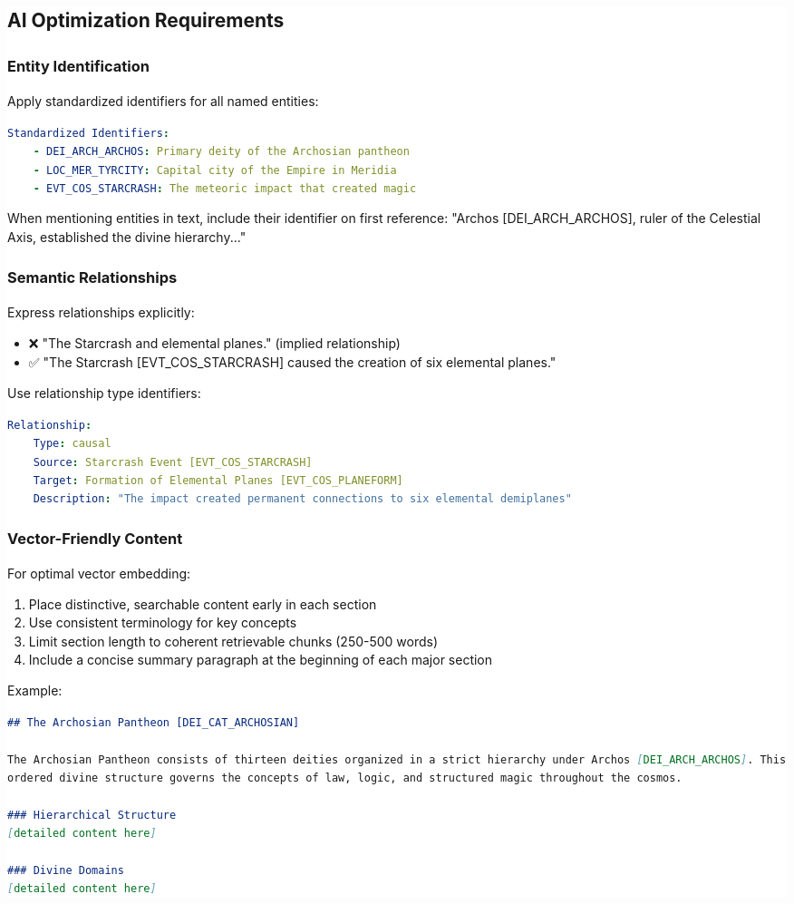 ## AI Optimization Requirements

### Entity Identification

Apply standardized identifiers for all named entities:

```yaml
Standardized Identifiers:
    - DEI_ARCH_ARCHOS: Primary deity of the Archosian pantheon
    - LOC_MER_TYRCITY: Capital city of the Empire in Meridia 
    - EVT_COS_STARCRASH: The meteoric impact that created magic
```

When mentioning entities in text, include their identifier on first reference:
"Archos [DEI_ARCH_ARCHOS], ruler of the Celestial Axis, established the divine hierarchy..."

### Semantic Relationships

Express relationships explicitly:
- ❌ "The Starcrash and elemental planes." (implied relationship)
- ✅ "The Starcrash [EVT_COS_STARCRASH] caused the creation of six elemental planes."

Use relationship type identifiers:
```yaml
Relationship: 
    Type: causal
    Source: Starcrash Event [EVT_COS_STARCRASH]
    Target: Formation of Elemental Planes [EVT_COS_PLANEFORM]
    Description: "The impact created permanent connections to six elemental demiplanes"
```

### Vector-Friendly Content

For optimal vector embedding:
1. Place distinctive, searchable content early in each section
2. Use consistent terminology for key concepts
3. Limit section length to coherent retrievable chunks (250-500 words)
4. Include a concise summary paragraph at the beginning of each major section

Example:
```markdown
## The Archosian Pantheon [DEI_CAT_ARCHOSIAN]

The Archosian Pantheon consists of thirteen deities organized in a strict hierarchy under Archos [DEI_ARCH_ARCHOS]. This ordered divine structure governs the concepts of law, logic, and structured magic throughout the cosmos.

### Hierarchical Structure
[detailed content here]

### Divine Domains
[detailed content here]
```
